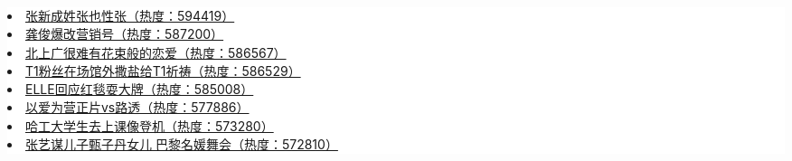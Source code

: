 <li>
<a href="https://s.weibo.com/weibo?q=%23%E5%BC%A0%E6%96%B0%E6%88%90%E5%A7%93%E5%BC%A0%E4%B9%9F%E6%80%A7%E5%BC%A0%23" target="weibo">
张新成姓张也性张（热度：594419）
</a>
</li>

<li>
<a href="https://s.weibo.com/weibo?q=%23%E9%BE%9A%E4%BF%8A%E7%88%86%E6%94%B9%E8%90%A5%E9%94%80%E5%8F%B7%23" target="weibo">
龚俊爆改营销号（热度：587200）
</a>
</li>

<li>
<a href="https://s.weibo.com/weibo?q=%23%E5%8C%97%E4%B8%8A%E5%B9%BF%E5%BE%88%E9%9A%BE%E6%9C%89%E8%8A%B1%E6%9D%9F%E8%88%AC%E7%9A%84%E6%81%8B%E7%88%B1%23" target="weibo">
北上广很难有花束般的恋爱（热度：586567）
</a>
</li>

<li>
<a href="https://s.weibo.com/weibo?q=%23T1%E7%B2%89%E4%B8%9D%E5%9C%A8%E5%9C%BA%E9%A6%86%E5%A4%96%E6%92%92%E7%9B%90%E7%BB%99T1%E7%A5%88%E7%A5%B7%23" target="weibo">
T1粉丝在场馆外撒盐给T1祈祷（热度：586529）
</a>
</li>

<li>
<a href="https://s.weibo.com/weibo?q=%23ELLE%E5%9B%9E%E5%BA%94%E7%BA%A2%E6%AF%AF%E8%80%8D%E5%A4%A7%E7%89%8C%23" target="weibo">
ELLE回应红毯耍大牌（热度：585008）
</a>
</li>

<li>
<a href="https://s.weibo.com/weibo?q=%23%E4%BB%A5%E7%88%B1%E4%B8%BA%E8%90%A5%E6%AD%A3%E7%89%87vs%E8%B7%AF%E9%80%8F%23" target="weibo">
以爱为营正片vs路透（热度：577886）
</a>
</li>

<li>
<a href="https://s.weibo.com/weibo?q=%23%E5%93%88%E5%B7%A5%E5%A4%A7%E5%AD%A6%E7%94%9F%E5%8E%BB%E4%B8%8A%E8%AF%BE%E5%83%8F%E7%99%BB%E6%9C%BA%23" target="weibo">
哈工大学生去上课像登机（热度：573280）
</a>
</li>

<li>
<a href="https://s.weibo.com/weibo?q=%23%E5%BC%A0%E8%89%BA%E8%B0%8B%E5%84%BF%E5%AD%90%E7%94%84%E5%AD%90%E4%B8%B9%E5%A5%B3%E5%84%BF%20%E5%B7%B4%E9%BB%8E%E5%90%8D%E5%AA%9B%E8%88%9E%E4%BC%9A%23" target="weibo">
张艺谋儿子甄子丹女儿 巴黎名媛舞会（热度：572810）
</a>
</li>
